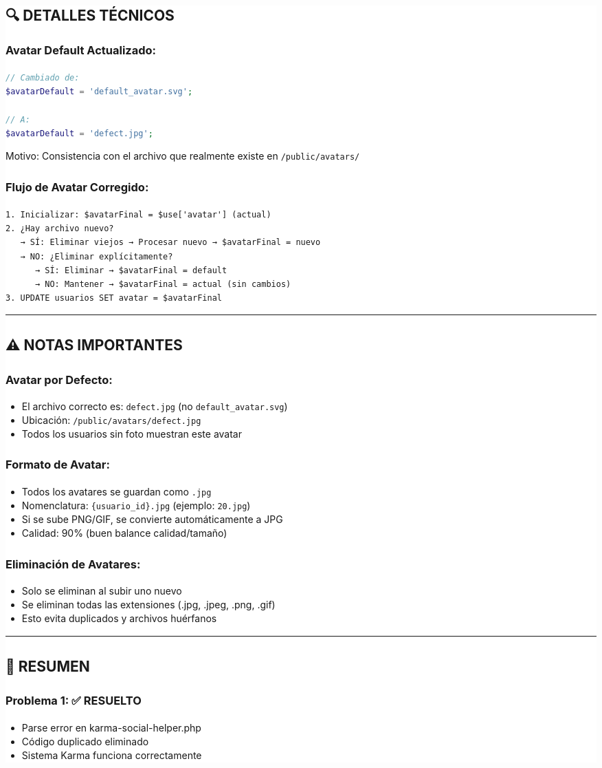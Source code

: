 
## 🔍 DETALLES TÉCNICOS

### **Avatar Default Actualizado:**
```php
// Cambiado de:
$avatarDefault = 'default_avatar.svg';

// A:
$avatarDefault = 'defect.jpg';
```
Motivo: Consistencia con el archivo que realmente existe en `/public/avatars/`

### **Flujo de Avatar Corregido:**
```
1. Inicializar: $avatarFinal = $use['avatar'] (actual)
2. ¿Hay archivo nuevo?
   → SÍ: Eliminar viejos → Procesar nuevo → $avatarFinal = nuevo
   → NO: ¿Eliminar explícitamente?
      → SÍ: Eliminar → $avatarFinal = default
      → NO: Mantener → $avatarFinal = actual (sin cambios)
3. UPDATE usuarios SET avatar = $avatarFinal
```

---

## ⚠️ NOTAS IMPORTANTES

### **Avatar por Defecto:**
- El archivo correcto es: `defect.jpg` (no `default_avatar.svg`)
- Ubicación: `/public/avatars/defect.jpg`
- Todos los usuarios sin foto muestran este avatar

### **Formato de Avatar:**
- Todos los avatares se guardan como `.jpg`
- Nomenclatura: `{usuario_id}.jpg` (ejemplo: `20.jpg`)
- Si se sube PNG/GIF, se convierte automáticamente a JPG
- Calidad: 90% (buen balance calidad/tamaño)

### **Eliminación de Avatares:**
- Solo se eliminan al subir uno nuevo
- Se eliminan todas las extensiones (.jpg, .jpeg, .png, .gif)
- Esto evita duplicados y archivos huérfanos

---

## 🎯 RESUMEN

### **Problema 1:** ✅ RESUELTO
- Parse error en karma-social-helper.php
- Código duplicado eliminado
- Sistema Karma funciona correctamente
